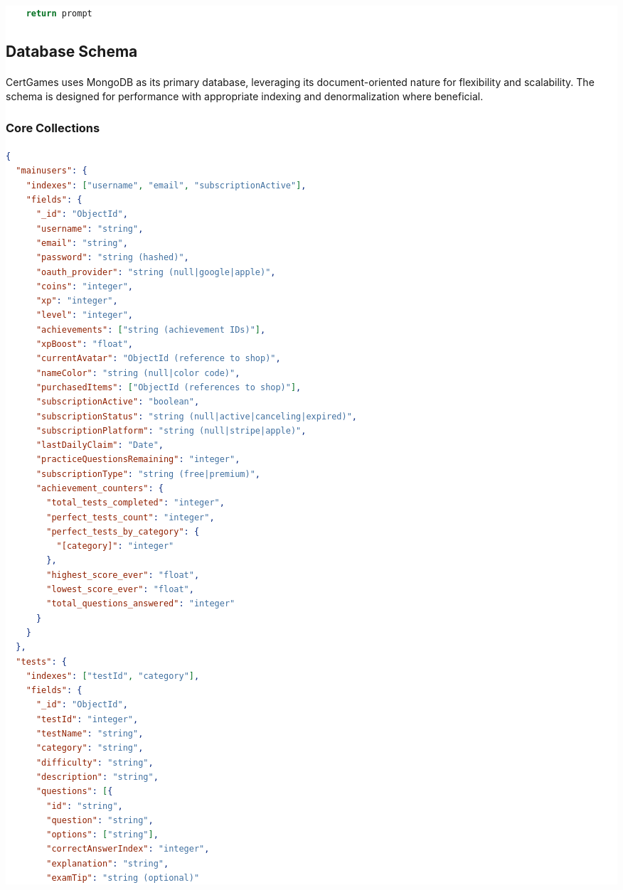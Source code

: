 ```python
    return prompt
```

## Database Schema

CertGames uses MongoDB as its primary database, leveraging its document-oriented nature for flexibility and scalability. The schema is designed for performance with appropriate indexing and denormalization where beneficial.

### Core Collections

```json
{
  "mainusers": {
    "indexes": ["username", "email", "subscriptionActive"],
    "fields": {
      "_id": "ObjectId",
      "username": "string",
      "email": "string",
      "password": "string (hashed)",
      "oauth_provider": "string (null|google|apple)",
      "coins": "integer",
      "xp": "integer",
      "level": "integer",
      "achievements": ["string (achievement IDs)"],
      "xpBoost": "float",
      "currentAvatar": "ObjectId (reference to shop)",
      "nameColor": "string (null|color code)",
      "purchasedItems": ["ObjectId (references to shop)"],
      "subscriptionActive": "boolean",
      "subscriptionStatus": "string (null|active|canceling|expired)",
      "subscriptionPlatform": "string (null|stripe|apple)",
      "lastDailyClaim": "Date",
      "practiceQuestionsRemaining": "integer",
      "subscriptionType": "string (free|premium)",
      "achievement_counters": {
        "total_tests_completed": "integer",
        "perfect_tests_count": "integer",
        "perfect_tests_by_category": {
          "[category]": "integer"
        },
        "highest_score_ever": "float",
        "lowest_score_ever": "float",
        "total_questions_answered": "integer"
      }
    }
  },
  "tests": {
    "indexes": ["testId", "category"],
    "fields": {
      "_id": "ObjectId",
      "testId": "integer",
      "testName": "string",
      "category": "string",
      "difficulty": "string",
      "description": "string",
      "questions": [{
        "id": "string",
        "question": "string",
        "options": ["string"],
        "correctAnswerIndex": "integer",
        "explanation": "string",
        "examTip": "string (optional)"
```